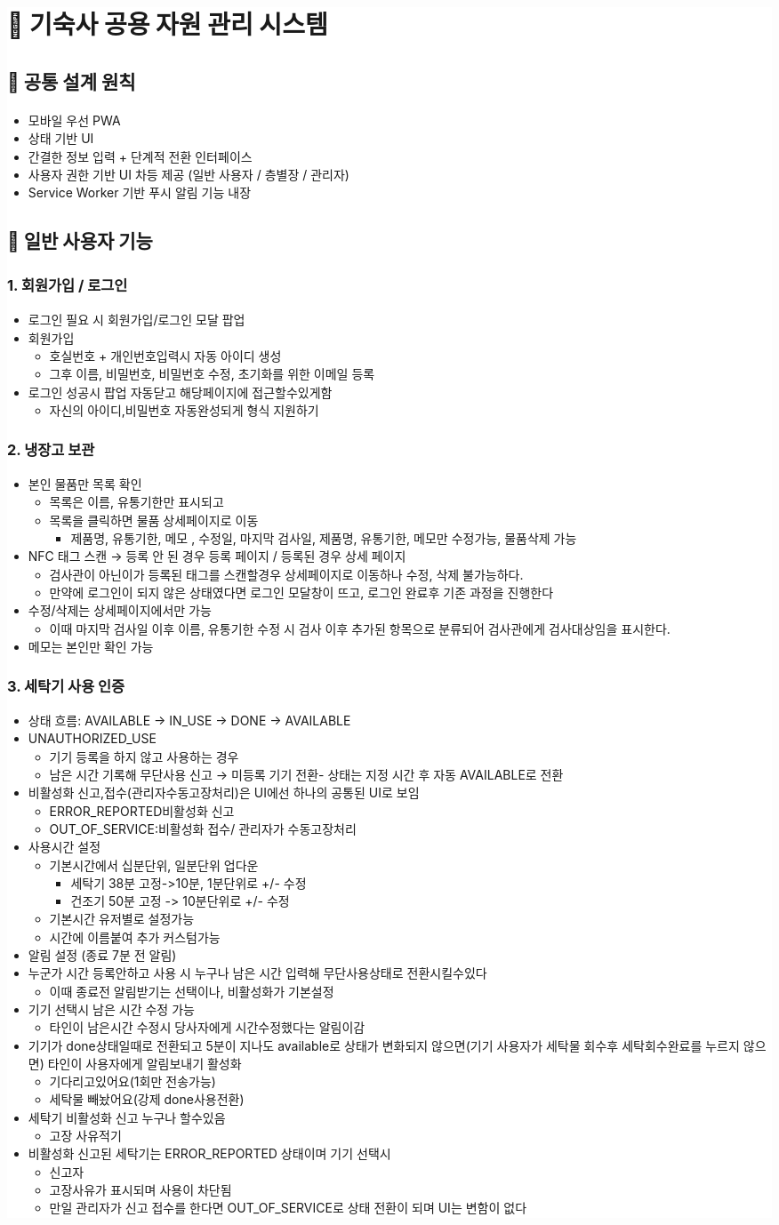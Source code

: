 # 📘 기숙사 공용 자원 관리 시스템
## 🔹 공통 설계 원칙
- 모바일 우선 PWA
- 상태 기반 UI
- 간결한 정보 입력 + 단계적 전환 인터페이스
- 사용자 권한 기반 UI 차등 제공 (일반 사용자 / 층별장 / 관리자)
- Service Worker 기반 푸시 알림 기능 내장

## 👤 일반 사용자 기능

### 1. 회원가입 / 로그인
- 로그인 필요 시 회원가입/로그인 모달 팝업
- 회원가입
	- 호실번호 + 개인번호입력시 자동 아이디 생성 
	- 그후 이름, 비밀번호, 비밀번호 수정, 초기화를 위한 이메일 등록
- 로그인 성공시 팝업 자동닫고 해당페이지에 접근할수있게함
	- 자신의 아이디,비밀번호 자동완성되게 형식 지원하기 


### 2. 냉장고 보관
- 본인 물품만 목록 확인 
	- 목록은 이름, 유통기한만 표시되고
	- 목록을 클릭하면 물품 상세페이지로 이동 
		- 제품명, 유통기한, 메모 , 수정일, 마지막 검사일, 제품명, 유통기한, 메모만 수정가능, 물품삭제 가능
- NFC 태그 스캔 → 등록 안 된 경우 등록 페이지 / 등록된 경우 상세 페이지
	- 검사관이 아닌이가 등록된 태그를 스캔할경우 상세페이지로 이동하나 수정, 삭제 불가능하다.
	-  만약에 로그인이 되지 않은 상태였다면 로그인 모달창이 뜨고, 로그인 완료후 기존 과정을 진행한다
- 수정/삭제는 상세페이지에서만 가능
	- 이때 마지막 검사일 이후 이름, 유통기한 수정 시 검사 이후 추가된 항목으로 분류되어 검사관에게 검사대상임을 표시한다. 
- 메모는 본인만 확인 가능

### 3. 세탁기 사용 인증
- 상태 흐름: AVAILABLE → IN_USE → DONE → AVAILABLE
- UNAUTHORIZED_USE
	- 기기 등록을 하지 않고 사용하는 경우
	- 남은 시간 기록해 무단사용 신고 → 미등록 기기 전환- 상태는 지정 시간 후 자동 AVAILABLE로 전환
- 비활성화 신고,접수(관리자수동고장처리)은 UI에선 하나의 공통된 UI로 보임  
	-  ERROR_REPORTED비활성화 신고
	 - OUT_OF_SERVICE:비활성화 접수/ 관리자가 수동고장처리
- 사용시간 설정
	- 기본시간에서 십분단위, 일분단위 업다운  
		- 세탁기 38분 고정->10분, 1분단위로 +/- 수정  
		- 건조기 50분 고정 -> 10분단위로 +/- 수정 
	- 기본시간 유저별로 설정가능 
	- 시간에 이름붙여 추가 커스텀가능
- 알림 설정 (종료 7분 전 알림)
- 누군가 시간 등록안하고 사용 시 누구나 남은 시간 입력해 무단사용상태로 전환시킬수있다
	- 이때 종료전 알림받기는 선택이나, 비활성화가 기본설정
- 기기 선택시 남은 시간 수정 가능
	- 타인이 남은시간 수정시 당사자에게 시간수정했다는 알림이감
- 기기가 done상태일때로 전환되고 5분이 지나도 available로 상태가 변화되지 않으면(기기 사용자가 세탁물 회수후 세탁회수완료를 누르지 않으면) 타인이 사용자에게 알림보내기 활성화
	- 기다리고있어요(1회만 전송가능)
	- 세탁물 빼놨어요(강제 done사용전환)
- 세탁기 비활성화 신고 누구나 할수있음
	- 고장 사유적기
- 비활성화 신고된 세탁기는 ERROR_REPORTED 상태이며 기기 선택시
	- 신고자
	- 고장사유가 표시되며 사용이 차단됨
	- 만일 관리자가 신고 접수를 한다면 OUT_OF_SERVICE로 상태 전환이 되며 UI는 변함이 없다